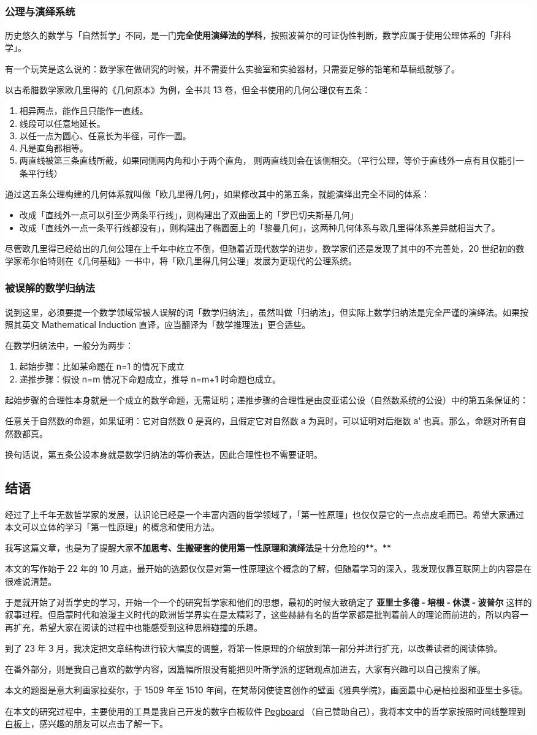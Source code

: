 ### 公理与演绎系统

历史悠久的数学与「自然哲学」不同，是一门**完全使用演绎法的学科**，按照波普尔的可证伪性判断，数学应属于使用公理体系的「非科学」。

有一个玩笑是这么说的：数学家在做研究的时候，并不需要什么实验室和实验器材，只需要足够的铅笔和草稿纸就够了。

以古希腊数学家欧几里得的《几何原本》为例，全书共 13 卷，但全书使用的几何公理仅有五条：

1.  相异两点，能作且只能作一直线。
2.  线段可以任意地延长。
3.  以任一点为圆心、任意长为半径，可作一圆。
4.  凡是直角都相等。
5.  两直线被第三条直线所截，如果同侧两内角和小于两个直角， 则两直线则会在该侧相交。（平行公理，等价于直线外一点有且仅能引一条平行线）

通过这五条公理构建的几何体系就叫做「欧几里得几何」，如果修改其中的第五条，就能演绎出完全不同的体系：

*   改成「直线外一点可以引至少两条平行线」，则构建出了双曲面上的「罗巴切夫斯基几何」
*   改成「直线外一点一条平行线都没有」，则构建出了椭圆面上的「黎曼几何」，这两种几何体系与欧几里得体系差异就相当大了。

尽管欧几里得已经给出的几何公理在上千年中屹立不倒，但随着近现代数学的进步，数学家们还是发现了其中的不完善处，20 世纪初的数学家希尔伯特则在《几何基础》一书中，将「欧几里得几何公理」发展为更现代的公理系统。

### 被误解的数学归纳法

说到这里，必须要提一个数学领域常被人误解的词「数学归纳法」，虽然叫做「归纳法」，但实际上数学归纳法是完全严谨的演绎法。如果按照其英文 Mathematical Induction 直译，应当翻译为「数学推理法」更合适些。

在数学归纳法中，一般分为两步：

1.  起始步骤：比如某命题在 n=1 的情况下成立
2.  递推步骤：假设 n=m 情况下命题成立，推导 n=m+1 时命题也成立。

起始步骤的合理性本身就是一个成立的数学命题，无需证明；递推步骤的合理性是由皮亚诺公设（自然数系统的公设）中的第五条保证的：

任意关于自然数的命题，如果证明：它对自然数 0 是真的，且假定它对自然数 a 为真时，可以证明对后继数 a' 也真。那么，命题对所有自然数都真。

换句话说，第五条公设本身就是数学归纳法的等价表达，因此合理性也不需要证明。

## 结语

经过了上千年无数哲学家的发展，认识论已经是一个丰富内涵的哲学领域了，「第一性原理」也仅仅是它的一点点皮毛而已。希望大家通过本文可以立体的学习「第一性原理」的概念和使用方法。

我写这篇文章，也是为了提醒大家**不加思考、生搬硬套的使用第一性原理和演绎法**是十分危险的**。**

本文的写作始于 22 年的 10 月底，最开始的选题仅仅是对第一性原理这个概念的了解，但随着学习的深入，我发现仅靠互联网上的内容是在很难说清楚。

于是就开始了对哲学史的学习，开始一个一个的研究哲学家和他们的思想，最初的时候大致确定了 **亚里士多德 - 培根 - 休谟 - 波普尔** 这样的叙事过程。但启蒙时代和浪漫主义时代的欧洲哲学界实在是太精彩了，这些赫赫有名的哲学家都是批判着前人的理论而前进的，所以内容一再扩充，希望大家在阅读的过程中也能感受到这种思辨碰撞的乐趣。

到了 23 年 3 月，我决定把文章结构进行较大幅度的调整，将第一性原理的介绍放到第一部分并进行扩充，以改善读者的阅读体验。

在番外部分，则是我自己喜欢的数学内容，因篇幅所限没有能把贝叶斯学派的逻辑观点加进去，大家有兴趣可以自己搜索了解。

本文的题图是意大利画家拉斐尔，于 1509 年至 1510 年间，在梵蒂冈使徒宫创作的壁画《雅典学院》，画面最中心是柏拉图和亚里士多德。

在本文的研究过程中，主要使用的工具是我自己开发的数字白板软件 [Pegboard](https://sspai.com/post/75384) （自己赞助自己），我将本文中的哲学家按照时间线整理到[白板](https://sspai.com/link?target=https%3A%2F%2Fwocai.de%2Fpegboard%2Ffirstprinciple%2F)上，感兴趣的朋友可以点击了解一下。

